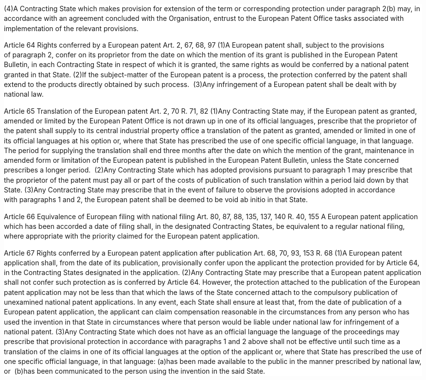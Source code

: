 (4)A Contracting State which makes provision for extension of the term or corresponding protection under paragraph 2(b) may, in accordance with an agreement concluded with the Organisation, entrust to the European Patent Office tasks associated with implementation of the relevant provisions.

Article 64
Rights conferred by a European patent
Art. 2, 67, 68, 97
(1)A European patent shall, subject to the provisions of paragraph 2, confer on its proprietor from the date on which the mention of its grant is published in the European Patent Bulletin, in each Contracting State in respect of which it is granted, the same rights as would be conferred by a national patent granted in that State.
(2)If the subject-matter of the European patent is a process, the protection conferred by the patent shall extend to the products directly obtained by such process. 
(3)Any infringement of a European patent shall be dealt with by national law. 

Article 65
Translation of the European patent
Art. 2, 70
R. 71, 82
(1)Any Contracting State may, if the European patent as granted, amended or limited by the European Patent Office is not drawn up in one of its official languages, prescribe that the proprietor of the patent shall supply to its central industrial property office a translation of the patent as granted, amended or limited in one of its official languages at his option or, where that State has prescribed the use of one specific official language, in that language. The period for supplying the translation shall end three months after the date on which the mention of the grant, maintenance in amended form or limitation of the European patent is published in the European Patent Bulletin, unless the State concerned prescribes a longer period. 
(2)Any Contracting State which has adopted provisions pursuant to paragraph 1 may prescribe that the proprietor of the patent must pay all or part of the costs of publication of such translation within a period laid down by that State.
(3)Any Contracting State may prescribe that in the event of failure to observe the provisions adopted in accordance with paragraphs 1 and 2, the European patent shall be deemed to be void ab initio in that State.

Article 66
Equivalence of European filing with national filing
Art. 80, 87, 88, 135, 137, 140
R. 40, 155
A European patent application which has been accorded a date of filing shall, in the designated Contracting States, be equivalent to a regular national filing, where appropriate with the priority claimed for the European patent application. 

Article 67
Rights conferred by a European patent application after publication
Art. 68, 70, 93, 153
R. 68
(1)A European patent application shall, from the date of its publication, provisionally confer upon the applicant the protection provided for by Article 64, in the Contracting States designated in the application.
(2)Any Contracting State may prescribe that a European patent application shall not confer such protection as is conferred by Article 64. However, the protection attached to the publication of the European patent application may not be less than that which the laws of the State concerned attach to the compulsory publication of unexamined national patent applications. In any event, each State shall ensure at least that, from the date of publication of a European patent application, the applicant can claim compensation reasonable in the circumstances from any person who has used the invention in that State in circumstances where that person would be liable under national law for infringement of a national patent.
(3)Any Contracting State which does not have as an official language the language of the proceedings may prescribe that provisional protection in accordance with paragraphs 1 and 2 above shall not be effective until such time as a translation of the claims in one of its official languages at the option of the applicant or, where that State has prescribed the use of one specific official language, in that language:
(a)has been made available to the public in the manner prescribed by national law, or 
(b)has been communicated to the person using the invention in the said State. 
